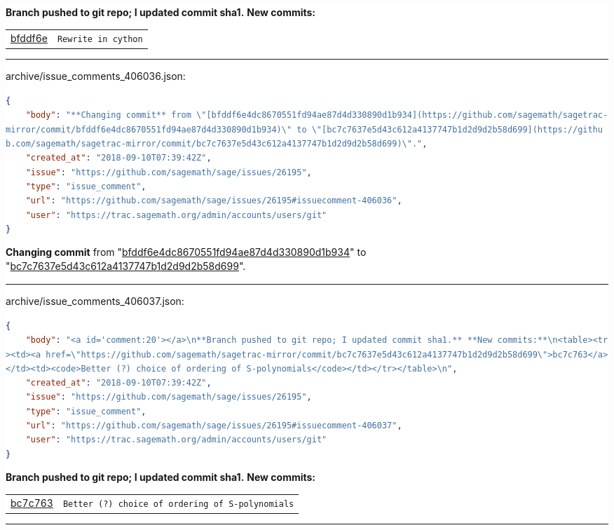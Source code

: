 <a id='comment:19'></a>
**Branch pushed to git repo; I updated commit sha1.** **New commits:**
<table><tr><td><a href="https://github.com/sagemath/sagetrac-mirror/commit/bfddf6e4dc8670551fd94ae87d4d330890d1b934">bfddf6e</a></td><td><code>Rewrite in cython</code></td></tr></table>




---

archive/issue_comments_406036.json:
```json
{
    "body": "**Changing commit** from \"[bfddf6e4dc8670551fd94ae87d4d330890d1b934](https://github.com/sagemath/sagetrac-mirror/commit/bfddf6e4dc8670551fd94ae87d4d330890d1b934)\" to \"[bc7c7637e5d43c612a4137747b1d2d9d2b58d699](https://github.com/sagemath/sagetrac-mirror/commit/bc7c7637e5d43c612a4137747b1d2d9d2b58d699)\".",
    "created_at": "2018-09-10T07:39:42Z",
    "issue": "https://github.com/sagemath/sage/issues/26195",
    "type": "issue_comment",
    "url": "https://github.com/sagemath/sage/issues/26195#issuecomment-406036",
    "user": "https://trac.sagemath.org/admin/accounts/users/git"
}
```

**Changing commit** from "[bfddf6e4dc8670551fd94ae87d4d330890d1b934](https://github.com/sagemath/sagetrac-mirror/commit/bfddf6e4dc8670551fd94ae87d4d330890d1b934)" to "[bc7c7637e5d43c612a4137747b1d2d9d2b58d699](https://github.com/sagemath/sagetrac-mirror/commit/bc7c7637e5d43c612a4137747b1d2d9d2b58d699)".



---

archive/issue_comments_406037.json:
```json
{
    "body": "<a id='comment:20'></a>\n**Branch pushed to git repo; I updated commit sha1.** **New commits:**\n<table><tr><td><a href=\"https://github.com/sagemath/sagetrac-mirror/commit/bc7c7637e5d43c612a4137747b1d2d9d2b58d699\">bc7c763</a></td><td><code>Better (?) choice of ordering of S-polynomials</code></td></tr></table>\n",
    "created_at": "2018-09-10T07:39:42Z",
    "issue": "https://github.com/sagemath/sage/issues/26195",
    "type": "issue_comment",
    "url": "https://github.com/sagemath/sage/issues/26195#issuecomment-406037",
    "user": "https://trac.sagemath.org/admin/accounts/users/git"
}
```

<a id='comment:20'></a>
**Branch pushed to git repo; I updated commit sha1.** **New commits:**
<table><tr><td><a href="https://github.com/sagemath/sagetrac-mirror/commit/bc7c7637e5d43c612a4137747b1d2d9d2b58d699">bc7c763</a></td><td><code>Better (?) choice of ordering of S-polynomials</code></td></tr></table>




---